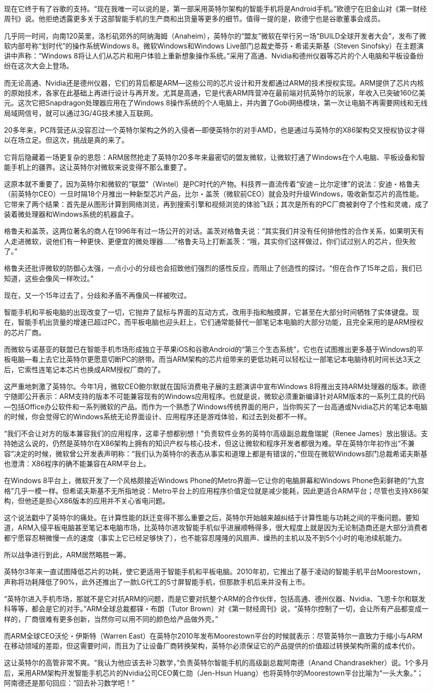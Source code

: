 现在它终于有了谷歌的支持。“现在我唯一可以说的是，第一部采用英特尔架构的智能手机将是Android手机。”欧德宁在旧金山对《第一财经周刊》说。他拒绝透露更多关于这部智能手机的生产商和出货量等更多的细节。值得一提的是，欧德宁也是谷歌董事会成员。

几乎同一时间，向南120英里，洛杉矶郊外的阿纳海姆（Anaheim），英特尔的“盟友”微软在举行另一场“BUILD全球开发者大会”，发布了微软内部号称“划时代”的操作系统Windows 8。微软Windows和Windows Live部门总裁史蒂芬・希诺夫斯基（Steven Sinofsky）在主题演讲中声称：“Windows 8将让人们从芯片和用户体验上重新想象操作系统。”采用了高通、Nvidia和德州仪器等芯片的个人电脑和平板设备纷纷在这次大会上登场。

而无论高通、Nvidia还是德州仪器，它们的背后都是ARM―这些公司的芯片设计和开发都通过ARM的技术授权实现。ARM提供了芯片内核的原始技术，各家在此基础上再进行设计与再开发。尤其是高通，它是代表ARM阵营冲在最前端对抗英特尔的玩家，年收入已突破160亿美元。这次它把Snapdragon处理器应用在了Windows 8操作系统的个人电脑上，并内置了Gobi网络模块，第一次让电脑不再需要网线和无线局域网信号，就可以通过3G/4G技术接入互联网。

20多年来，PC阵营还从没容忍过一个英特尔架构之外的入侵者―即便英特尔的对手AMD，也是通过与英特尔的X86架构交叉授权协议才得以在场立足。但这次，挑战是真的来了。

它背后隐藏着一场更复杂的恩怨：ARM居然抢走了英特尔20多年来最密切的盟友微软，让微软打通了Windows在个人电脑、平板设备和智能手机上的疆界。这让英特尔对微软来说变得不那么重要了。

这原本就不重要了，因为英特尔和微软的“联盟”（Wintel）是PC时代的产物。科技界一直流传着“安迪－比尔定律”的说法：安迪・格鲁夫（前英特尔CEO）一旦时隔18个月推出一种新型芯片产品，比尔・盖茨（微软前CEO）就会及时升级Windows，吸收新型芯片的高性能。它带来了两个结果：首先是从图形计算到网络浏览，再到搜索引擎和视频浏览的体验飞跃；其次是所有的PC厂商被剥夺了个性和灵魂，成了装着微处理器和Windows系统的机器盒子。

格鲁夫和盖茨，这两位著名的商人在1996年有过一场公开的对话。盖茨对格鲁夫说：“其实我们并没有任何排他性的合作关系，如果明天有人走进微软，说他们有一种更快、更便宜的微处理器……”格鲁夫马上打断盖茨：“哦，其实你们这样做过，你们试过别人的芯片，但失败了。”

格鲁夫还批评微软的防御心太强，一点小小的分歧也会招致他们强烈的感性反应，而阻止了创造性的探讨。“但在合作了15年之后，我们已知道，这些会像风一样吹过。”

现在，又一个15年过去了，分歧和矛盾不再像风一样被吹过。

智能手机和平板电脑的出现改变了一切，它抛弃了鼠标与界面的互动方式，改用手指和触摸屏，它甚至在大部分时间牺牲了实体键盘。现在，智能手机出货量的增速已超过PC，而平板电脑也迎头赶上，它们通常能替代一部笔记本电脑的大部分功能，且完全采用的是ARM授权的芯片厂商。

而微软与诺基亚的联盟已在智能手机市场形成独立于苹果iOS和谷歌Android的“第三个生态系统”，它也在试图推出更多基于Windows的平板电脑―看上去它比英特尔更愿意切断PC的脐带。而当ARM架构的芯片组带来的更低功耗可以轻松让一部笔记本电脑待机时间长达3天之后，它索性连笔记本芯片也换成ARM授权厂商的了。

这严重地刺激了英特尔。今年1月，微软CEO鲍尔默就在国际消费电子展的主题演讲中宣布Windows 8将推出支持ARM处理器的版本。欧德宁随即公开表示：ARM支持的版本不可能兼容现有的Windows应用程序。也就是说，微软必须重新编译针对ARM版本的一系列工具的代码―包括Office办公软件和一系列微软的产品。而作为一个熟悉了Windows传统界面的用户，当你购买了一台高通或Nvidia芯片的笔记本电脑的时候，你会觉得它的Windows系统无论界面设计、应用程序还是游戏体验，和过去到处都不一样。

“我们不会让对方的版本兼容我们的应用程序，这辈子想都别想！”负责软件业务的英特尔高级副总裁詹瑞妮（Renee James）放出狠话。支持她这么说的，仍然是英特尔在X86架构上拥有的知识产权与核心技术，但这让微软和程序开发者都很为难。早在英特尔年初作出“不兼容”决定的时候，微软曾公开发表声明称：“我们认为英特尔的表态从事实和道理上都是有错误的，”但现在微软Windows部门总裁希诺夫斯基也澄清：X86程序的确不能兼容在ARM平台上。

在Windows 8平台上，微软开发了一个风格颇接近Windows Phone的Metro界面―它让你的电脑屏幕和Windows Phone色彩鲜艳的“九宫格”几乎一模一样。但希诺夫斯基不无所指地说：Metro平台上的应用程序价值定位就是减少能耗，因此更适合ARM平台；尽管也支持X86架构，但他还是担心X86版本的应用并不关心省电问题。

这个说法戳中了英特尔的痛处。在计算性能的跃迁变得不那么重要之后，英特尔开始越来越纠结于计算性能与功耗之间的平衡问题。要知道，ARM入侵平板电脑甚至笔记本电脑市场，比英特尔进攻智能手机似乎进展顺畅得多，很大程度上就是因为无论制造商还是大部分消费者都宁愿容忍稍微慢一点的速度（事实上它已经足够快了），也不能容忍隆隆的风扇声、燥热的主机以及不到5个小时的电池续航能力。

所以战争进行到此，ARM居然略胜一筹。

英特尔3年来一直试图降低芯片的功耗，使它更适用于智能手机和平板电脑。2010年初，它推出了基于凌动的智能手机平台Moorestown，声称将功耗降低了90%，此外还推出了一款LG代工的5寸屏智能手机，但那款手机后来并没有上市。

“英特尔进入手机市场，那就不是它对抗ARM的问题，而是它要对抗整个ARM的合作伙伴，包括高通、德州仪器、Nvidia、飞思卡尔和联发科等等，都会是它的对手。”ARM全球总裁都铎・布朗（Tutor Brown）对《第一财经周刊》说，“英特尔控制了一切，会让所有产品都变成一样的，厂商很难有更多创新，当然你可以用不同的颜色给产品做外壳。”

而ARM全球CEO沃伦・伊斯特（Warren East）在英特尔2010年发布Moorestown平台的时候就表示：尽管英特尔一直致力于缩小与ARM在移动领域的差距，但这需要时间，而且为了让设备厂商转换架构，英特尔必须保证它的产品提供的价值超过转换架构所需的成本代价。

这让英特尔的高管非常不爽。“我认为他应该去补习数学，”负责英特尔智能手机的高级副总裁阿南德（Anand Chandrasekher）说。1个多月后，采用ARM架构开发智能手机芯片的Nvidia公司CEO黄仁勋（Jen-Hsun Huang）也将英特尔的Moorestown平台比喻为“一头大象。”；阿南德还是那句回应：“回去补习数学吧！”
